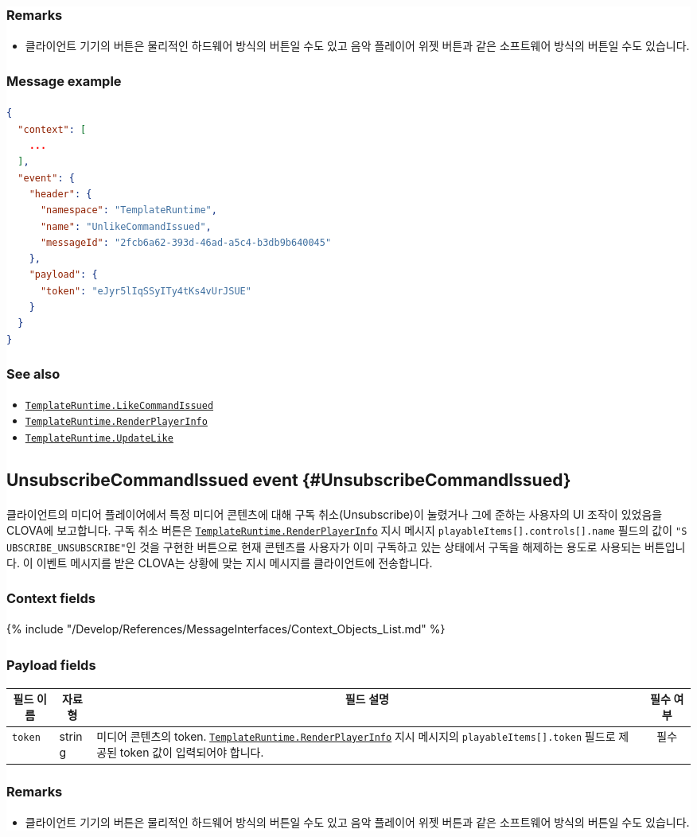 ### Remarks

* 클라이언트 기기의 버튼은 물리적인 하드웨어 방식의 버튼일 수도 있고 음악 플레이어 위젯 버튼과 같은 소프트웨어 방식의 버튼일 수도 있습니다.

### Message example

```json
{
  "context": [
    ...
  ],
  "event": {
    "header": {
      "namespace": "TemplateRuntime",
      "name": "UnlikeCommandIssued",
      "messageId": "2fcb6a62-393d-46ad-a5c4-b3db9b640045"
    },
    "payload": {
      "token": "eJyr5lIqSSyITy4tKs4vUrJSUE"
    }
  }
}
```

### See also

* [`TemplateRuntime.LikeCommandIssued`](#LikeCommandIssued)
* [`TemplateRuntime.RenderPlayerInfo`](#RenderPlayerInfo)
* [`TemplateRuntime.UpdateLike`](#UpdateLike)

## UnsubscribeCommandIssued event {#UnsubscribeCommandIssued}

클라이언트의 미디어 플레이어에서 특정 미디어 콘텐츠에 대해 구독 취소(Unsubscribe)이 눌렸거나 그에 준하는 사용자의 UI 조작이 있었음을 CLOVA에 보고합니다. 구독 취소 버튼은 [`TemplateRuntime.RenderPlayerInfo`](#RenderPlayerInfo) 지시 메시지 `playableItems[].controls[].name` 필드의 값이 `"SUBSCRIBE_UNSUBSCRIBE"`인 것을 구현한 버튼으로 현재 콘텐츠를 사용자가 이미 구독하고 있는 상태에서 구독을 해제하는 용도로 사용되는 버튼입니다. 이 이벤트 메시지를 받은 CLOVA는 상황에 맞는 지시 메시지를 클라이언트에 전송합니다.

### Context fields

{% include "/Develop/References/MessageInterfaces/Context_Objects_List.md" %}

### Payload fields

| 필드 이름       | 자료형    | 필드 설명                     | 필수 여부 |
|---------------|---------|-----------------------------|:---------:|
| `token`    | string  | 미디어 콘텐츠의 token. [`TemplateRuntime.RenderPlayerInfo`](#RenderPlayerInfo) 지시 메시지의 `playableItems[].token` 필드로 제공된 token 값이 입력되어야 합니다. | 필수 |

### Remarks

* 클라이언트 기기의 버튼은 물리적인 하드웨어 방식의 버튼일 수도 있고 음악 플레이어 위젯 버튼과 같은 소프트웨어 방식의 버튼일 수도 있습니다.
